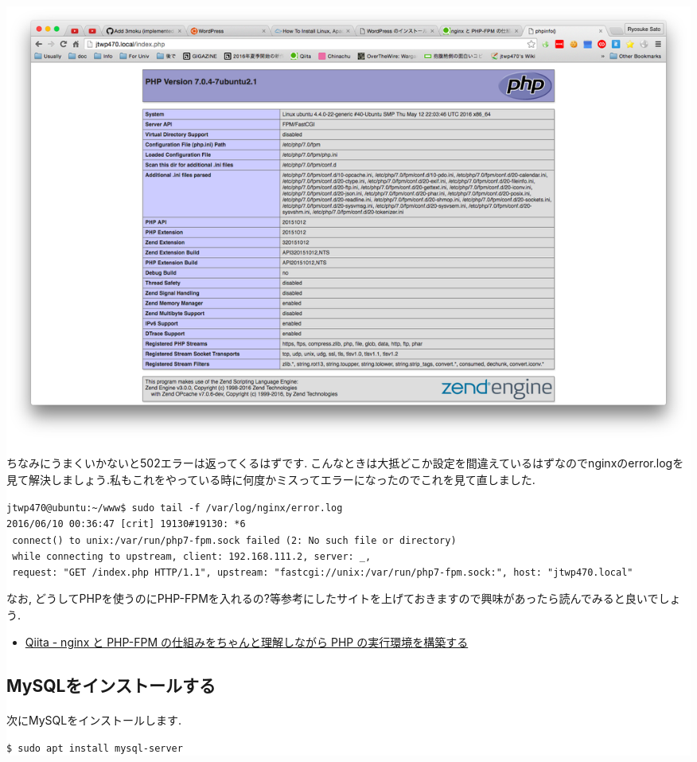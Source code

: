 ![](img/05_after_php.png)

ちなみにうまくいかないと502エラーは返ってくるはずです.
こんなときは大抵どこか設定を間違えているはずなのでnginxのerror.logを見て解決しましょう.私もこれをやっている時に何度かミスってエラーになったのでこれを見て直しました.

```
jtwp470@ubuntu:~/www$ sudo tail -f /var/log/nginx/error.log
2016/06/10 00:36:47 [crit] 19130#19130: *6
 connect() to unix:/var/run/php7-fpm.sock failed (2: No such file or directory)
 while connecting to upstream, client: 192.168.111.2, server: _,
 request: "GET /index.php HTTP/1.1", upstream: "fastcgi://unix:/var/run/php7-fpm.sock:", host: "jtwp470.local"
```

なお, どうしてPHPを使うのにPHP-FPMを入れるの?等参考にしたサイトを上げておきますので興味があったら読んでみると良いでしょう.

* [Qiita - nginx と PHP-FPM の仕組みをちゃんと理解しながら PHP の実行環境を構築する](http://qiita.com/kotarella1110/items/634f6fafeb33ae0f51dc)

## MySQLをインストールする
次にMySQLをインストールします.

```bash
$ sudo apt install mysql-server
```
